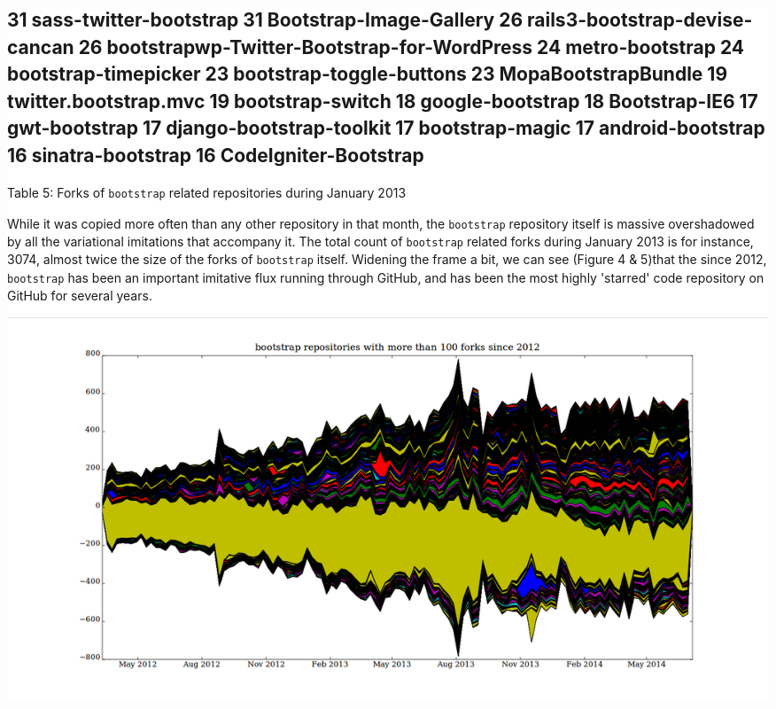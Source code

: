 31                       sass-twitter-bootstrap
31                      Bootstrap-Image-Gallery
26               rails3-bootstrap-devise-cancan
26  bootstrapwp-Twitter-Bootstrap-for-WordPress
24                              metro-bootstrap
24                         bootstrap-timepicker
23                     bootstrap-toggle-buttons
23                          MopaBootstrapBundle
19                        twitter.bootstrap.mvc
19                             bootstrap-switch
18                             google-bootstrap
18                                Bootstrap-IE6
17                                gwt-bootstrap
17                     django-bootstrap-toolkit
17                              bootstrap-magic
17                            android-bootstrap
16                            sinatra-bootstrap
16                        CodeIgniter-Bootstrap
-------------------------------------------------------
Table 5: Forks of `bootstrap` related repositories during January 2013

While it was copied more often than any other repository in that month, the `bootstrap` repository itself is massive overshadowed by all the variational imitations that accompany it. The total count of `bootstrap` related forks during January 2013 is for instance, 3074, almost twice the size of the forks of `bootstrap` itself. Widening the frame a bit, we can see (Figure 4 & 5)that the since 2012, `bootstrap` has been an important imitative flux running through GitHub, and has been the most highly 'starred' code repository on GitHub for several years.

!['Figure 4: Bootstrap-related forks on Github'](plots/bootstrap_repository_forks_plain_counts_all.png)
